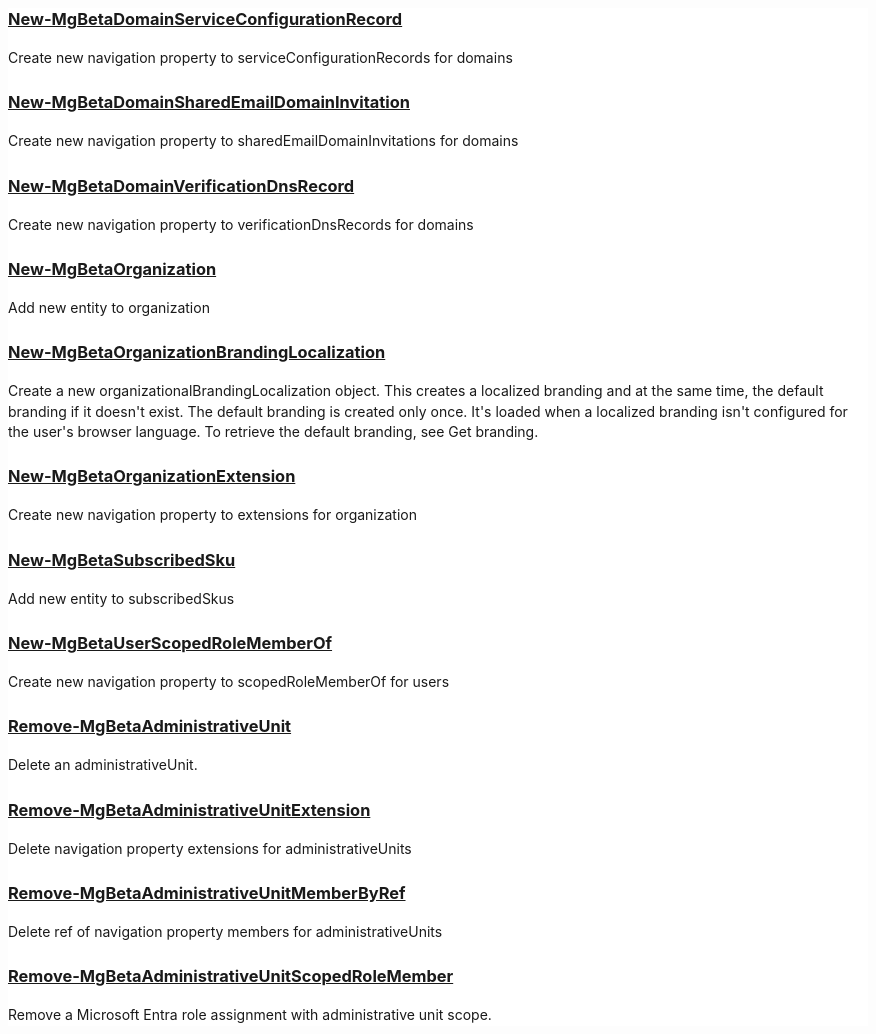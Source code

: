 ### [New-MgBetaDomainServiceConfigurationRecord](New-MgBetaDomainServiceConfigurationRecord.md)
Create new navigation property to serviceConfigurationRecords for domains

### [New-MgBetaDomainSharedEmailDomainInvitation](New-MgBetaDomainSharedEmailDomainInvitation.md)
Create new navigation property to sharedEmailDomainInvitations for domains

### [New-MgBetaDomainVerificationDnsRecord](New-MgBetaDomainVerificationDnsRecord.md)
Create new navigation property to verificationDnsRecords for domains

### [New-MgBetaOrganization](New-MgBetaOrganization.md)
Add new entity to organization

### [New-MgBetaOrganizationBrandingLocalization](New-MgBetaOrganizationBrandingLocalization.md)
Create a new organizationalBrandingLocalization object.
This creates a localized branding and at the same time, the default branding if it doesn't exist.
The default branding is created only once.
It's loaded when a localized branding isn't configured for the user's browser language.
To retrieve the default branding, see Get branding.

### [New-MgBetaOrganizationExtension](New-MgBetaOrganizationExtension.md)
Create new navigation property to extensions for organization

### [New-MgBetaSubscribedSku](New-MgBetaSubscribedSku.md)
Add new entity to subscribedSkus

### [New-MgBetaUserScopedRoleMemberOf](New-MgBetaUserScopedRoleMemberOf.md)
Create new navigation property to scopedRoleMemberOf for users

### [Remove-MgBetaAdministrativeUnit](Remove-MgBetaAdministrativeUnit.md)
Delete an administrativeUnit.

### [Remove-MgBetaAdministrativeUnitExtension](Remove-MgBetaAdministrativeUnitExtension.md)
Delete navigation property extensions for administrativeUnits

### [Remove-MgBetaAdministrativeUnitMemberByRef](Remove-MgBetaAdministrativeUnitMemberByRef.md)
Delete ref of navigation property members for administrativeUnits

### [Remove-MgBetaAdministrativeUnitScopedRoleMember](Remove-MgBetaAdministrativeUnitScopedRoleMember.md)
Remove a Microsoft Entra role assignment with administrative unit scope.
